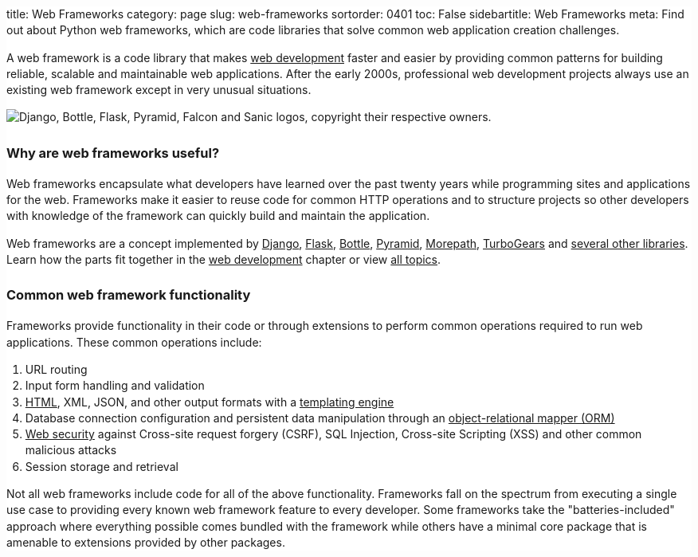 title: Web Frameworks
category: page
slug: web-frameworks
sortorder: 0401
toc: False
sidebartitle: Web Frameworks
meta: Find out about Python web frameworks, which are code libraries that solve common web application creation challenges.


A web framework is a code library that makes 
[web development](/web-development.html) faster and easier by providing 
common patterns for building reliable, scalable and maintainable web
applications. After the early 2000s, professional web development projects
always use an existing web framework except in very unusual situations.

<img src="/img/visuals/web-frameworks.jpg" width="100%" alt="Django, Bottle, Flask, Pyramid, Falcon and Sanic logos, copyright their respective owners." class="shot rnd outl">


### Why are web frameworks useful?
Web frameworks encapsulate what developers have learned over the past twenty
years while programming sites and applications for the web. Frameworks make 
it easier to reuse code for common HTTP operations and to structure projects 
so other developers with knowledge of the framework can quickly build and
maintain the application.

<div class="well see-also">Web frameworks are a concept implemented by <a href="/django.html">Django</a>, <a href="/flask.html">Flask</a>, <a href="/bottle.html">Bottle</a>, <a href="/pyramid.html">Pyramid</a>, <a href="/morepath.html">Morepath</a>, <a href="/turbogears.html">TurboGears</a> and <a href="/other-web-frameworks.html">several other libraries</a>. Learn how the parts fit together in the <a href="/web-development.html">web development</a> chapter or view <a href="/table-of-contents.html">all topics</a>.</div>


### Common web framework functionality
Frameworks provide functionality in their code or through extensions to 
perform common operations required to run web applications. These common 
operations include:

1. URL routing
1. Input form handling and validation
1. [HTML](/hypertext-markup-language-html.html), XML, JSON, and other output 
   formats with a [templating engine](/template-engines.html)
1. Database connection configuration and persistent data manipulation through
   an [object-relational mapper (ORM)](/object-relational-mappers-orms.html)
1. [Web security](/web-application-security.html) against 
   Cross-site request forgery (CSRF), SQL Injection, 
   Cross-site Scripting (XSS) and other common malicious attacks
1. Session storage and retrieval

Not all web frameworks include code for all of the above functionality. 
Frameworks fall on the spectrum from executing a single use case to providing 
every known web framework feature to every developer. Some frameworks take 
the "batteries-included" approach where everything possible comes bundled 
with the framework while others have a minimal core package that is amenable
to extensions provided by other packages.
